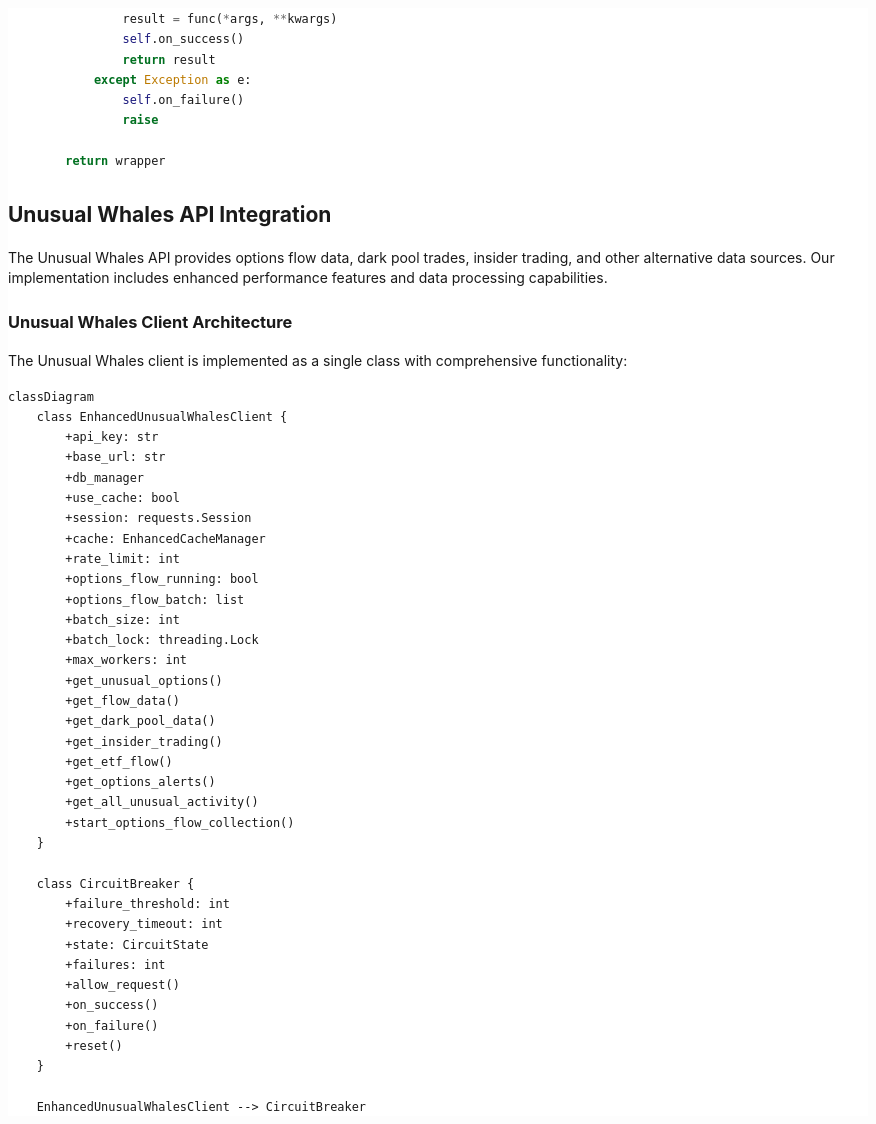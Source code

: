 ```python
                result = func(*args, **kwargs)
                self.on_success()
                return result
            except Exception as e:
                self.on_failure()
                raise
        
        return wrapper
```

## Unusual Whales API Integration

The Unusual Whales API provides options flow data, dark pool trades, insider trading, and other alternative data sources. Our implementation includes enhanced performance features and data processing capabilities.

### Unusual Whales Client Architecture

The Unusual Whales client is implemented as a single class with comprehensive functionality:

```mermaid
classDiagram
    class EnhancedUnusualWhalesClient {
        +api_key: str
        +base_url: str
        +db_manager
        +use_cache: bool
        +session: requests.Session
        +cache: EnhancedCacheManager
        +rate_limit: int
        +options_flow_running: bool
        +options_flow_batch: list
        +batch_size: int
        +batch_lock: threading.Lock
        +max_workers: int
        +get_unusual_options()
        +get_flow_data()
        +get_dark_pool_data()
        +get_insider_trading()
        +get_etf_flow()
        +get_options_alerts()
        +get_all_unusual_activity()
        +start_options_flow_collection()
    }
    
    class CircuitBreaker {
        +failure_threshold: int
        +recovery_timeout: int
        +state: CircuitState
        +failures: int
        +allow_request()
        +on_success()
        +on_failure()
        +reset()
    }
    
    EnhancedUnusualWhalesClient --> CircuitBreaker
```
